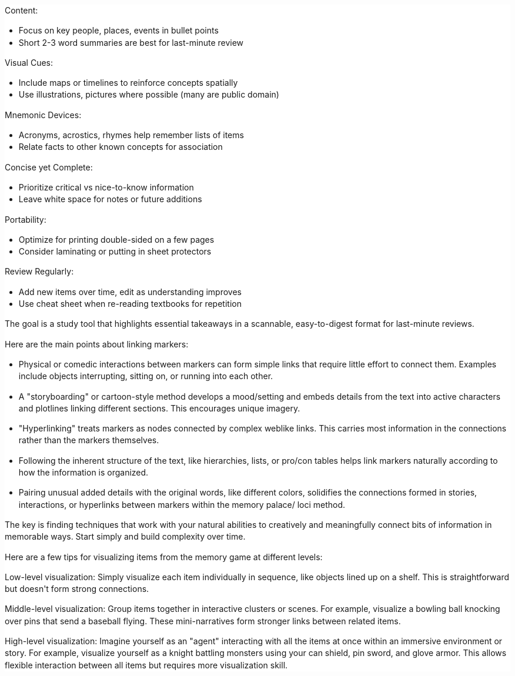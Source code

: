 Content:
- Focus on key people, places, events in bullet points
- Short 2-3 word summaries are best for last-minute review

Visual Cues:
- Include maps or timelines to reinforce concepts spatially
- Use illustrations, pictures where possible (many are public domain)

Mnemonic Devices: 
- Acronyms, acrostics, rhymes help remember lists of items
- Relate facts to other known concepts for association

Concise yet Complete:
- Prioritize critical vs nice-to-know information  
- Leave white space for notes or future additions

Portability:
- Optimize for printing double-sided on a few pages
- Consider laminating or putting in sheet protectors

Review Regularly: 
- Add new items over time, edit as understanding improves
- Use cheat sheet when re-reading textbooks for repetition

The goal is a study tool that highlights essential takeaways in a scannable, easy-to-digest format for last-minute reviews.

 Here are the main points about linking markers:

- Physical or comedic interactions between markers can form simple links that require little effort to connect them. Examples include objects interrupting, sitting on, or running into each other. 

- A "storyboarding" or cartoon-style method develops a mood/setting and embeds details from the text into active characters and plotlines linking different sections. This encourages unique imagery.

- "Hyperlinking" treats markers as nodes connected by complex weblike links. This carries most information in the connections rather than the markers themselves.

- Following the inherent structure of the text, like hierarchies, lists, or pro/con tables helps link markers naturally according to how the information is organized. 

- Pairing unusual added details with the original words, like different colors, solidifies the connections formed in stories, interactions, or hyperlinks between markers within the memory palace/ loci method.

The key is finding techniques that work with your natural abilities to creatively and meaningfully connect bits of information in memorable ways. Start simply and build complexity over time.

 Here are a few tips for visualizing items from the memory game at different levels:

Low-level visualization: Simply visualize each item individually in sequence, like objects lined up on a shelf. This is straightforward but doesn't form strong connections.

Middle-level visualization: Group items together in interactive clusters or scenes. For example, visualize a bowling ball knocking over pins that send a baseball flying. These mini-narratives form stronger links between related items. 

High-level visualization: Imagine yourself as an "agent" interacting with all the items at once within an immersive environment or story. For example, visualize yourself as a knight battling monsters using your can shield, pin sword, and glove armor. This allows flexible interaction between all items but requires more visualization skill.
